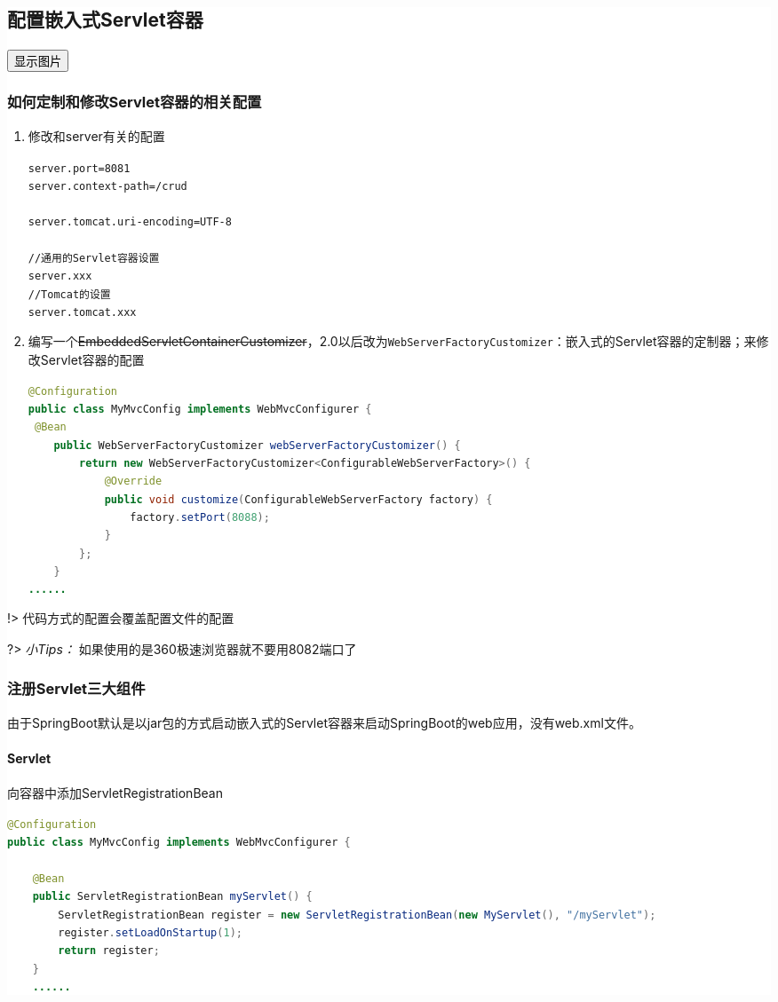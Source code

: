## 配置嵌入式Servlet容器

<button onclick="$('img').each(function(){this.src=this.src.replace('/backend/springboot/home/cloudlandboy/Desktop/myNote/docs','')})">显示图片</button>

### 如何定制和修改Servlet容器的相关配置

1. 修改和server有关的配置

   ```properties
   server.port=8081
   server.context-path=/crud
   
   server.tomcat.uri-encoding=UTF-8
   
   //通用的Servlet容器设置
   server.xxx
   //Tomcat的设置
   server.tomcat.xxx
   ```

2. 编写一个~~EmbeddedServletContainerCustomizer~~，2.0以后改为`WebServerFactoryCustomizer`：嵌入式的Servlet容器的定制器；来修改Servlet容器的配置

   ```java
   @Configuration
   public class MyMvcConfig implements WebMvcConfigurer {
   	@Bean
       public WebServerFactoryCustomizer webServerFactoryCustomizer() {
           return new WebServerFactoryCustomizer<ConfigurableWebServerFactory>() {
               @Override
               public void customize(ConfigurableWebServerFactory factory) {
                   factory.setPort(8088);
               }
           };
       }
   ......
   ```

   

!> 代码方式的配置会覆盖配置文件的配置

?> *小Tips：*  如果使用的是360极速浏览器就不要用8082端口了



### 注册Servlet三大组件

由于SpringBoot默认是以jar包的方式启动嵌入式的Servlet容器来启动SpringBoot的web应用，没有web.xml文件。

#### Servlet

向容器中添加ServletRegistrationBean

```java
@Configuration
public class MyMvcConfig implements WebMvcConfigurer {

    @Bean
    public ServletRegistrationBean myServlet() {
        ServletRegistrationBean register = new ServletRegistrationBean(new MyServlet(), "/myServlet");
        register.setLoadOnStartup(1);
        return register;
    }
    ......
```
